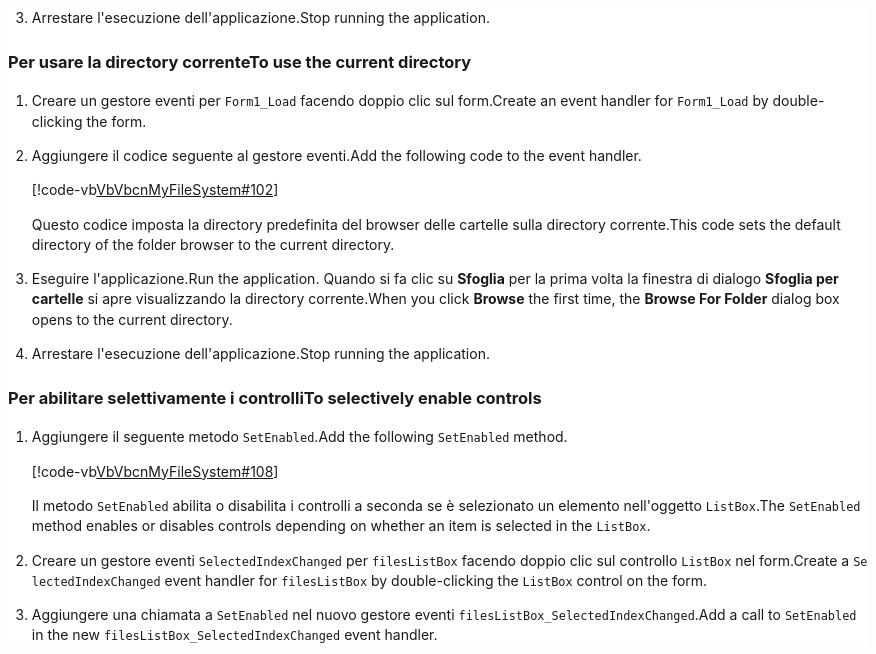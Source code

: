 3. <span data-ttu-id="b6bdc-182">Arrestare l'esecuzione dell'applicazione.</span><span class="sxs-lookup"><span data-stu-id="b6bdc-182">Stop running the application.</span></span>  
  
### <a name="to-use-the-current-directory"></a><span data-ttu-id="b6bdc-183">Per usare la directory corrente</span><span class="sxs-lookup"><span data-stu-id="b6bdc-183">To use the current directory</span></span>  
  
1. <span data-ttu-id="b6bdc-184">Creare un gestore eventi per `Form1_Load` facendo doppio clic sul form.</span><span class="sxs-lookup"><span data-stu-id="b6bdc-184">Create an event handler for `Form1_Load` by double-clicking the form.</span></span>  
  
2. <span data-ttu-id="b6bdc-185">Aggiungere il codice seguente al gestore eventi.</span><span class="sxs-lookup"><span data-stu-id="b6bdc-185">Add the following code to the event handler.</span></span>  
  
     [!code-vb[VbVbcnMyFileSystem#102](~/samples/snippets/visualbasic/VS_Snippets_VBCSharp/VbVbcnMyFileSystem/VB/class2.vb#102)]  
  
     <span data-ttu-id="b6bdc-186">Questo codice imposta la directory predefinita del browser delle cartelle sulla directory corrente.</span><span class="sxs-lookup"><span data-stu-id="b6bdc-186">This code sets the default directory of the folder browser to the current directory.</span></span>  
  
3. <span data-ttu-id="b6bdc-187">Eseguire l'applicazione.</span><span class="sxs-lookup"><span data-stu-id="b6bdc-187">Run the application.</span></span> <span data-ttu-id="b6bdc-188">Quando si fa clic su **Sfoglia** per la prima volta la finestra di dialogo **Sfoglia per cartelle** si apre visualizzando la directory corrente.</span><span class="sxs-lookup"><span data-stu-id="b6bdc-188">When you click **Browse** the first time, the **Browse For Folder** dialog box opens to the current directory.</span></span>  
  
4. <span data-ttu-id="b6bdc-189">Arrestare l'esecuzione dell'applicazione.</span><span class="sxs-lookup"><span data-stu-id="b6bdc-189">Stop running the application.</span></span>  
  
### <a name="to-selectively-enable-controls"></a><span data-ttu-id="b6bdc-190">Per abilitare selettivamente i controlli</span><span class="sxs-lookup"><span data-stu-id="b6bdc-190">To selectively enable controls</span></span>  
  
1. <span data-ttu-id="b6bdc-191">Aggiungere il seguente metodo `SetEnabled`.</span><span class="sxs-lookup"><span data-stu-id="b6bdc-191">Add the following `SetEnabled` method.</span></span>  
  
     [!code-vb[VbVbcnMyFileSystem#108](~/samples/snippets/visualbasic/VS_Snippets_VBCSharp/VbVbcnMyFileSystem/VB/class2.vb#108)]  
  
     <span data-ttu-id="b6bdc-192">Il metodo `SetEnabled` abilita o disabilita i controlli a seconda se è selezionato un elemento nell'oggetto `ListBox`.</span><span class="sxs-lookup"><span data-stu-id="b6bdc-192">The `SetEnabled` method enables or disables controls depending on whether an item is selected in the `ListBox`.</span></span>  
  
2. <span data-ttu-id="b6bdc-193">Creare un gestore eventi `SelectedIndexChanged` per `filesListBox` facendo doppio clic sul controllo `ListBox` nel form.</span><span class="sxs-lookup"><span data-stu-id="b6bdc-193">Create a `SelectedIndexChanged` event handler for `filesListBox` by double-clicking the `ListBox` control on the form.</span></span>  
  
3. <span data-ttu-id="b6bdc-194">Aggiungere una chiamata a `SetEnabled` nel nuovo gestore eventi `filesListBox_SelectedIndexChanged`.</span><span class="sxs-lookup"><span data-stu-id="b6bdc-194">Add a call to `SetEnabled` in the new `filesListBox_SelectedIndexChanged` event handler.</span></span>  
  